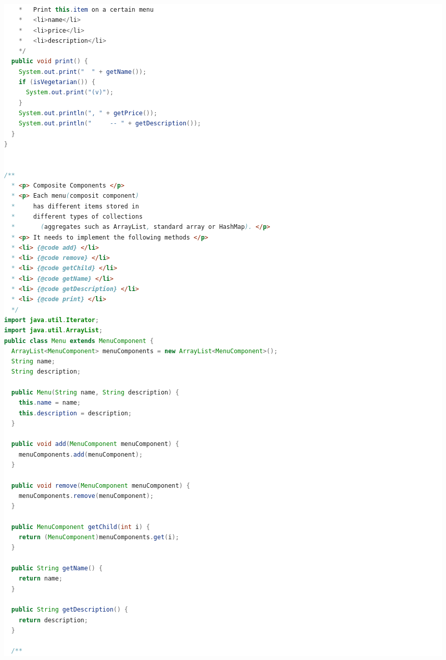 ```java
    *   Print this.item on a certain menu
    *   <li>name</li>
    *   <li>price</li>
    *   <li>description</li>
    */
  public void print() {
    System.out.print("  " + getName());
    if (isVegetarian()) {
      System.out.print("(v)");
    }
    System.out.println(", " + getPrice());
    System.out.println("     -- " + getDescription());
  }
}


/**
  * <p> Composite Components </p>
  * <p> Each menu(composit component) 
  *     has different items stored in 
  *     different types of collections 
  * 	  (aggregates such as ArrayList, standard array or HashMap). </p>
  * <p> It needs to implement the following methods </p>
  * <li> {@code add} </li>
  * <li> {@code remove} </li>
  * <li> {@code getChild} </li>
  * <li> {@code getName} </li>
  * <li> {@code getDescription} </li>
  * <li> {@code print} </li>
  */
import java.util.Iterator;
import java.util.ArrayList;
public class Menu extends MenuComponent {
  ArrayList<MenuComponent> menuComponents = new ArrayList<MenuComponent>();
  String name;
  String description;

  public Menu(String name, String description) {
    this.name = name;
    this.description = description;
  }

  public void add(MenuComponent menuComponent) {
    menuComponents.add(menuComponent);
  }

  public void remove(MenuComponent menuComponent) {
    menuComponents.remove(menuComponent);
  }

  public MenuComponent getChild(int i) {
    return (MenuComponent)menuComponents.get(i);
  }

  public String getName() {
    return name;
  }

  public String getDescription() {
    return description;
  }

  /**
```